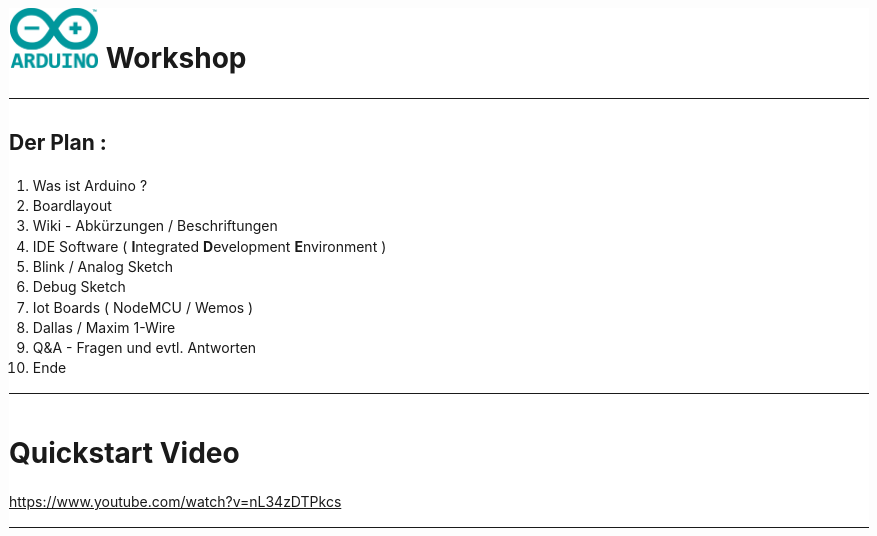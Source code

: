 




# <img src="pic/arduino_logo.png" width="90" height="60" /> Workshop
 

---

## Der Plan :

 1. Was ist Arduino ?
 2. Boardlayout
 3. Wiki - Abkürzungen / Beschriftungen
 4. IDE Software ( **I**ntegrated   **D**evelopment   **E**nvironment )
 5. Blink / Analog Sketch
 6. Debug Sketch
 7. Iot Boards ( NodeMCU / Wemos )
 8. Dallas / Maxim 1-Wire
 9. Q&A - Fragen und evtl. Antworten
10. Ende


---

# Quickstart Video
https://www.youtube.com/watch?v=nL34zDTPkcs

---